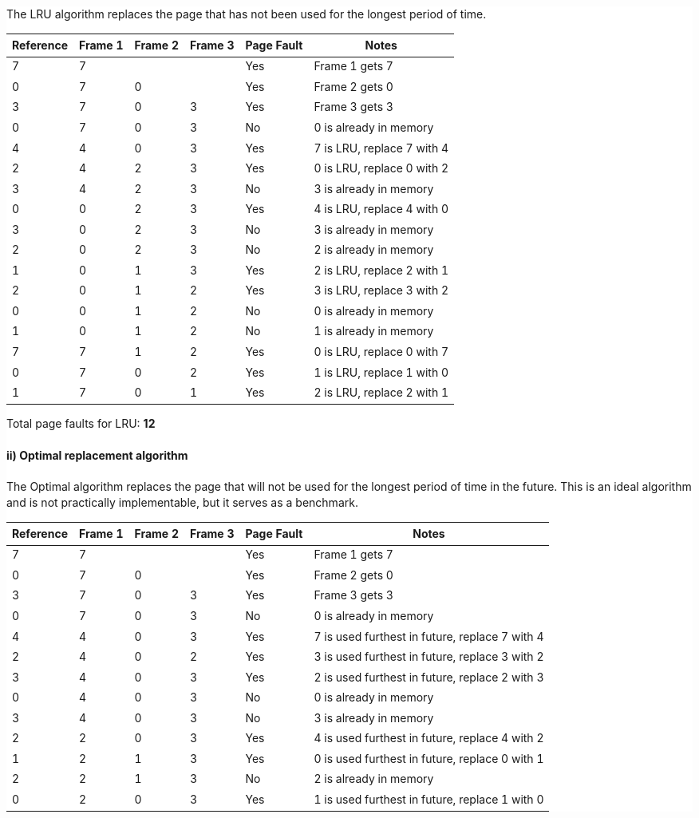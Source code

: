 The LRU algorithm replaces the page that has not been used for the longest period of time.

| Reference | Frame 1 | Frame 2 | Frame 3 | Page Fault | Notes                                   |
| --------- | ------- | ------- | ------- | ---------- | --------------------------------------- |
| 7         | 7       |         |         | Yes        | Frame 1 gets 7                          |
| 0         | 7       | 0       |         | Yes        | Frame 2 gets 0                          |
| 3         | 7       | 0       | 3       | Yes        | Frame 3 gets 3                          |
| 0         | 7       | 0       | 3       | No         | 0 is already in memory                  |
| 4         | 4       | 0       | 3       | Yes        | 7 is LRU, replace 7 with 4              |
| 2         | 4       | 2       | 3       | Yes        | 0 is LRU, replace 0 with 2              |
| 3         | 4       | 2       | 3       | No         | 3 is already in memory                  |
| 0         | 0       | 2       | 3       | Yes        | 4 is LRU, replace 4 with 0              |
| 3         | 0       | 2       | 3       | No         | 3 is already in memory                  |
| 2         | 0       | 2       | 3       | No         | 2 is already in memory                  |
| 1         | 0       | 1       | 3       | Yes        | 2 is LRU, replace 2 with 1              |
| 2         | 0       | 1       | 2       | Yes        | 3 is LRU, replace 3 with 2              |
| 0         | 0       | 1       | 2       | No         | 0 is already in memory                  |
| 1         | 0       | 1       | 2       | No         | 1 is already in memory                  |
| 7         | 7       | 1       | 2       | Yes        | 0 is LRU, replace 0 with 7              |
| 0         | 7       | 0       | 2       | Yes        | 1 is LRU, replace 1 with 0              |
| 1         | 7       | 0       | 1       | Yes        | 2 is LRU, replace 2 with 1              |

Total page faults for LRU: **12**

#### ii) Optimal replacement algorithm

The Optimal algorithm replaces the page that will not be used for the longest period of time in the future. This is an ideal algorithm and is not practically implementable, but it serves as a benchmark.

| Reference | Frame 1 | Frame 2 | Frame 3 | Page Fault | Notes                                             |
| --------- | ------- | ------- | ------- | ---------- | ------------------------------------------------- |
| 7         | 7       |         |         | Yes        | Frame 1 gets 7                                    |
| 0         | 7       | 0       |         | Yes        | Frame 2 gets 0                                    |
| 3         | 7       | 0       | 3       | Yes        | Frame 3 gets 3                                    |
| 0         | 7       | 0       | 3       | No         | 0 is already in memory                            |
| 4         | 4       | 0       | 3       | Yes        | 7 is used furthest in future, replace 7 with 4    |
| 2         | 4       | 0       | 2       | Yes        | 3 is used furthest in future, replace 3 with 2    |
| 3         | 4       | 0       | 3       | Yes        | 2 is used furthest in future, replace 2 with 3    |
| 0         | 4       | 0       | 3       | No         | 0 is already in memory                            |
| 3         | 4       | 0       | 3       | No         | 3 is already in memory                            |
| 2         | 2       | 0       | 3       | Yes        | 4 is used furthest in future, replace 4 with 2    |
| 1         | 2       | 1       | 3       | Yes        | 0 is used furthest in future, replace 0 with 1    |
| 2         | 2       | 1       | 3       | No         | 2 is already in memory                            |
| 0         | 2       | 0       | 3       | Yes        | 1 is used furthest in future, replace 1 with 0    |